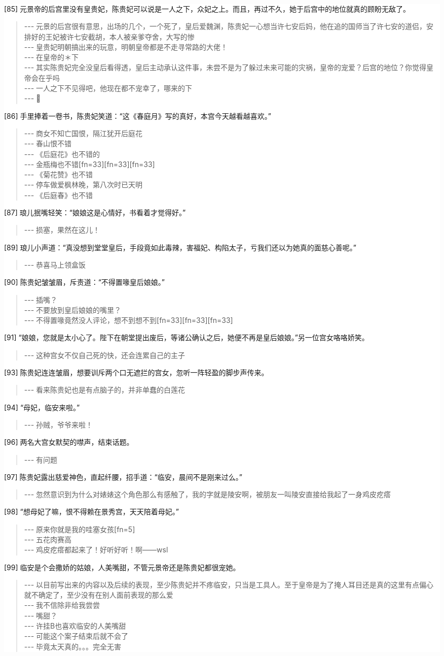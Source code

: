 [85] 元景帝的后宫里没有皇贵妃，陈贵妃可以说是一人之下，众妃之上。而且，再过不久，她于后宫中的地位就真的顾盼无敌了。
>--- 元景的后宫很有意思，出场的几个，一个死了，皇后爱魏渊，陈贵妃一心想当许七安后妈，他在追的国师当了许七安的道侣，安排好的王妃被许七安截胡，本人被亲爹夺舍，大写的惨<br>
>--- 皇贵妃明朝搞出来的玩意，明朝皇帝都是不走寻常路的大佬！<br>
>--- 在皇帝的＊下<br>
>--- 其实陈贵妃完全没皇后看得透，皇后主动承认这件事，未尝不是为了躲过未来可能的灾祸，皇帝的宠爱？后宫的地位？你觉得皇帝会在乎吗<br>
>--- 一人之下不见得吧，他现在都不宠幸了，哪来的下<br>
>--- 🐶<br>

[86] 手里捧着一卷书，陈贵妃笑道：“这《春庭月》写的真好，本宫今天越看越喜欢。”
>--- 商女不知亡国恨，隔江犹开后庭花<br>
>--- 春山恨不错<br>
>--- 《后庭花》也不错的<br>
>--- 金瓶梅也不错[fn=33][fn=33][fn=33]<br>
>--- 《菊花赞》也不错<br>
>--- 停车做爱枫林晚，第八次时已天明<br>
>--- 《后庭春》也不错<br>

[87] 琅儿抿嘴轻笑：“娘娘这是心情好，书看着才觉得好。”
>--- 损塞，果然在这儿！<br>

[89] 琅儿小声道：“真没想到堂堂皇后，手段竟如此毒辣，害福妃、构陷太子，亏我们还以为她真的面慈心善呢。”
>--- 恭喜马上领盒饭<br>

[90] 陈贵妃皱皱眉，斥责道：“不得置喙皇后娘娘。”
>--- 插嘴？<br>
>--- 不要放到皇后娘娘的嘴里？<br>
>--- 不得置喙竟然没人评论，想不到想不到[fn=33][fn=33][fn=33]<br>

[91] “娘娘，您就是太小心了。陛下在朝堂提出废后，等诸公确认之后，她便不再是皇后娘娘。”另一位宫女咯咯娇笑。
>--- 这种宫女不仅自己死的快，还会连累自己的主子<br>

[93] 陈贵妃连连皱眉，想要训斥两个口无遮拦的宫女，忽听一阵轻盈的脚步声传来。
>--- 看来陈贵妃也是有点脑子的，并非单蠢的白莲花<br>

[94] “母妃，临安来啦。”
>--- 孙贼，爷爷来啦！<br>

[96] 两名大宫女默契的噤声，结束话题。
>--- 有问题<br>

[97] 陈贵妃露出慈爱神色，直起纤腰，招手道：“临安，晨间不是刚来过么。”
>--- 忽然意识到为什么对婊婊这个角色那么有感触了，我的字就是陵安啊，被朋友一叫陵安直接给我起了一身鸡皮疙瘩<br>

[98] “想母妃了嘛，恨不得赖在景秀宫，天天陪着母妃。”
>--- 原来你就是我的哇塞女孩[fn=5]<br>
>--- 五花肉赛高<br>
>--- 鸡皮疙瘩都起来了！好听好听！啊——wsl<br>

[99] 临安是个会撒娇的姑娘，人美嘴甜，不管元景帝还是陈贵妃都很宠她。
>--- 以目前写出来的内容以及后续的表现，至少陈贵妃并不疼临安，只当是工具人。至于皇帝是为了掩人耳目还是真的这里有点偏心就不确定了，至少没有在别人面前表现的那么爱<br>
>--- 我不信除非给我尝尝<br>
>--- 嘴甜？<br>
>--- 许挂B也喜欢临安的人美嘴甜<br>
>--- 可能这个案子结束后就不会了<br>
>--- 毕竟太天真的。。。完全无害<br>
